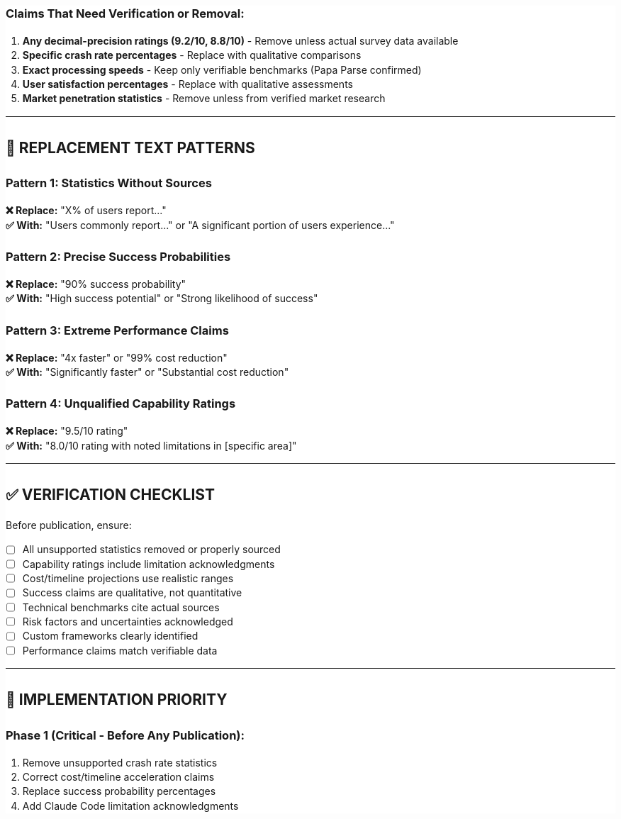 ### Claims That Need Verification or Removal:

1. **Any decimal-precision ratings (9.2/10, 8.8/10)** - Remove unless actual survey data available
2. **Specific crash rate percentages** - Replace with qualitative comparisons  
3. **Exact processing speeds** - Keep only verifiable benchmarks (Papa Parse confirmed)
4. **User satisfaction percentages** - Replace with qualitative assessments
5. **Market penetration statistics** - Remove unless from verified market research

---

## 🎯 REPLACEMENT TEXT PATTERNS

### Pattern 1: Statistics Without Sources
**❌ Replace:** "X% of users report..."  
**✅ With:** "Users commonly report..." or "A significant portion of users experience..."

### Pattern 2: Precise Success Probabilities  
**❌ Replace:** "90% success probability"  
**✅ With:** "High success potential" or "Strong likelihood of success"

### Pattern 3: Extreme Performance Claims
**❌ Replace:** "4x faster" or "99% cost reduction"  
**✅ With:** "Significantly faster" or "Substantial cost reduction"

### Pattern 4: Unqualified Capability Ratings
**❌ Replace:** "9.5/10 rating"  
**✅ With:** "8.0/10 rating with noted limitations in [specific area]"

---

## ✅ VERIFICATION CHECKLIST

Before publication, ensure:

- [ ] All unsupported statistics removed or properly sourced
- [ ] Capability ratings include limitation acknowledgments  
- [ ] Cost/timeline projections use realistic ranges
- [ ] Success claims are qualitative, not quantitative
- [ ] Technical benchmarks cite actual sources
- [ ] Risk factors and uncertainties acknowledged
- [ ] Custom frameworks clearly identified
- [ ] Performance claims match verifiable data

---

## 📝 IMPLEMENTATION PRIORITY

### Phase 1 (Critical - Before Any Publication):
1. Remove unsupported crash rate statistics
2. Correct cost/timeline acceleration claims
3. Replace success probability percentages
4. Add Claude Code limitation acknowledgments
